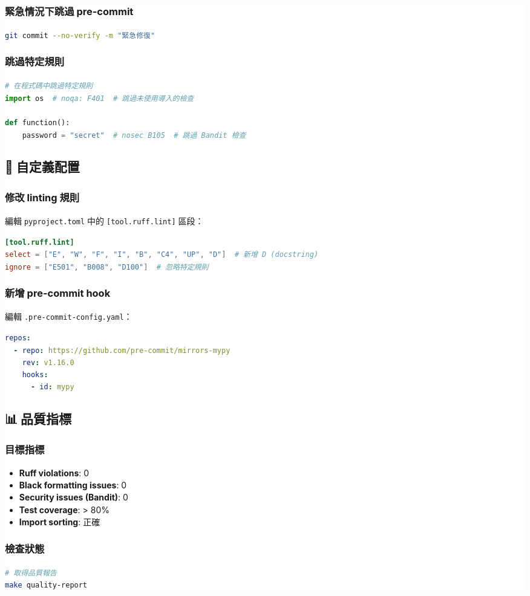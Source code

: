 ### 緊急情況下跳過 pre-commit

```bash
git commit --no-verify -m "緊急修復"
```

### 跳過特定規則

```python
# 在程式碼中跳過特定規則
import os  # noqa: F401  # 跳過未使用導入的檢查

def function():
    password = "secret"  # nosec B105  # 跳過 Bandit 檢查
```

## 🔧 自定義配置

### 修改 linting 規則

編輯 `pyproject.toml` 中的 `[tool.ruff.lint]` 區段：

```toml
[tool.ruff.lint]
select = ["E", "W", "F", "I", "B", "C4", "UP", "D"]  # 新增 D (docstring)
ignore = ["E501", "B008", "D100"]  # 忽略特定規則
```

### 新增 pre-commit hook

編輯 `.pre-commit-config.yaml`：

```yaml
repos:
  - repo: https://github.com/pre-commit/mirrors-mypy
    rev: v1.16.0
    hooks:
      - id: mypy
```

## 📊 品質指標

### 目標指標

- **Ruff violations**: 0
- **Black formatting issues**: 0
- **Security issues (Bandit)**: 0
- **Test coverage**: > 80%
- **Import sorting**: 正確

### 檢查狀態

```bash
# 取得品質報告
make quality-report
```
